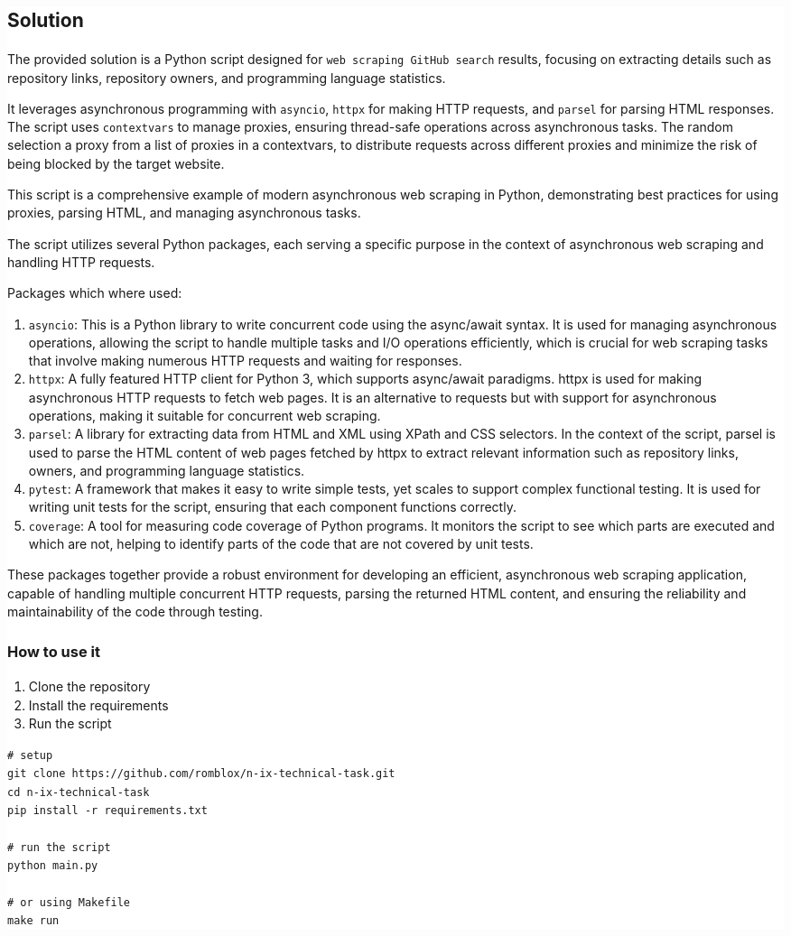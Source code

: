 
## Solution

The provided solution is a Python script designed for `web scraping GitHub search` results, focusing on extracting details such as repository links, repository owners, and programming language statistics.  

It leverages asynchronous programming with `asyncio`, `httpx` for making HTTP requests, and `parsel` for parsing HTML responses.  
The script uses `contextvars` to manage proxies, ensuring thread-safe operations across asynchronous tasks.  The random selection a proxy from a list of proxies in a contextvars, to distribute requests across different proxies and minimize the risk of being blocked by the target website.  

This script is a comprehensive example of modern asynchronous web scraping in Python, demonstrating best practices for using proxies, parsing HTML, and managing asynchronous tasks.

The script utilizes several Python packages, each serving a specific purpose in the context of asynchronous web scraping and handling HTTP requests.  

Packages which where used:  

1. `asyncio`: This is a Python library to write concurrent code using the async/await syntax. It is used for managing asynchronous operations, allowing the script to handle multiple tasks and I/O operations efficiently, which is crucial for web scraping tasks that involve making numerous HTTP requests and waiting for responses.  
2. `httpx`: A fully featured HTTP client for Python 3, which supports async/await paradigms. httpx is used for making asynchronous HTTP requests to fetch web pages. It is an alternative to requests but with support for asynchronous operations, making it suitable for concurrent web scraping.  
3. `parsel`: A library for extracting data from HTML and XML using XPath and CSS selectors. In the context of the script, parsel is used to parse the HTML content of web pages fetched by httpx to extract relevant information such as repository links, owners, and programming language statistics.  
4. `pytest`: A framework that makes it easy to write simple tests, yet scales to support complex functional testing. It is used for writing unit tests for the script, ensuring that each component functions correctly.  
5. `coverage`: A tool for measuring code coverage of Python programs. It monitors the script to see which parts are executed and which are not, helping to identify parts of the code that are not covered by unit tests.  

These packages together provide a robust environment for developing an efficient, asynchronous web scraping application, capable of handling multiple concurrent HTTP requests, parsing the returned HTML content, and ensuring the reliability and maintainability of the code through testing.  

### How to use it

1. Clone the repository
2. Install the requirements
3. Run the script

```shell
# setup
git clone https://github.com/romblox/n-ix-technical-task.git
cd n-ix-technical-task
pip install -r requirements.txt

# run the script
python main.py

# or using Makefile
make run
```
